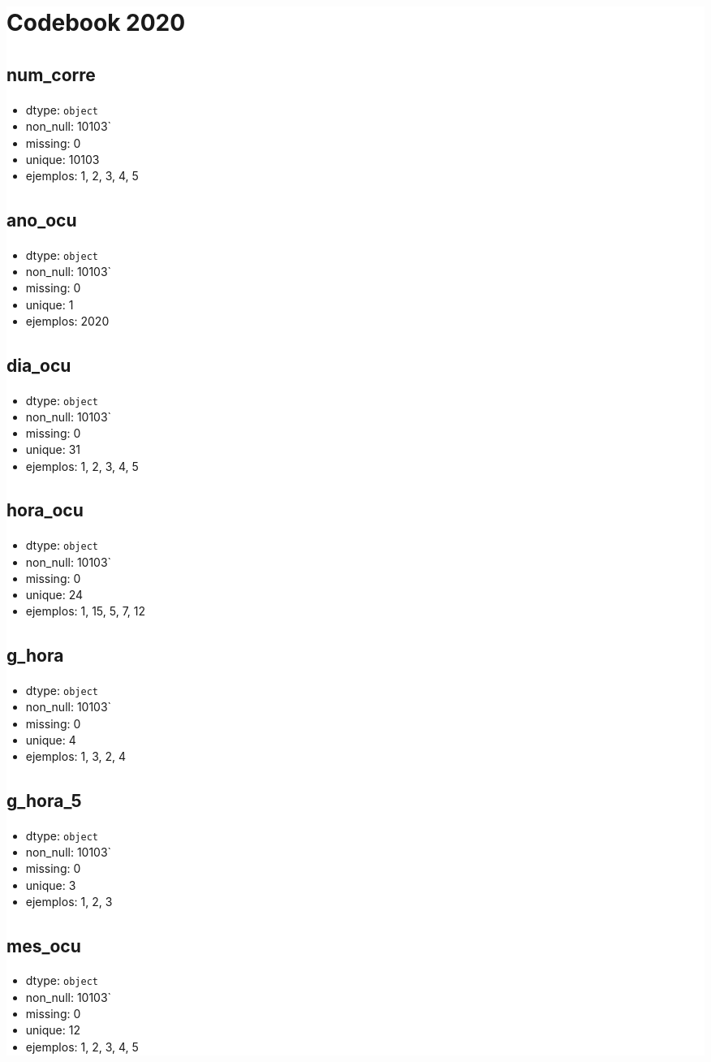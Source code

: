 # Codebook 2020

## num_corre
- dtype: `object`
- non_null: 10103`
- missing: 0
- unique: 10103
- ejemplos: 1, 2, 3, 4, 5

## ano_ocu
- dtype: `object`
- non_null: 10103`
- missing: 0
- unique: 1
- ejemplos: 2020

## dia_ocu
- dtype: `object`
- non_null: 10103`
- missing: 0
- unique: 31
- ejemplos: 1, 2, 3, 4, 5

## hora_ocu
- dtype: `object`
- non_null: 10103`
- missing: 0
- unique: 24
- ejemplos: 1, 15, 5, 7, 12

## g_hora
- dtype: `object`
- non_null: 10103`
- missing: 0
- unique: 4
- ejemplos: 1, 3, 2, 4

## g_hora_5
- dtype: `object`
- non_null: 10103`
- missing: 0
- unique: 3
- ejemplos: 1, 2, 3

## mes_ocu
- dtype: `object`
- non_null: 10103`
- missing: 0
- unique: 12
- ejemplos: 1, 2, 3, 4, 5
